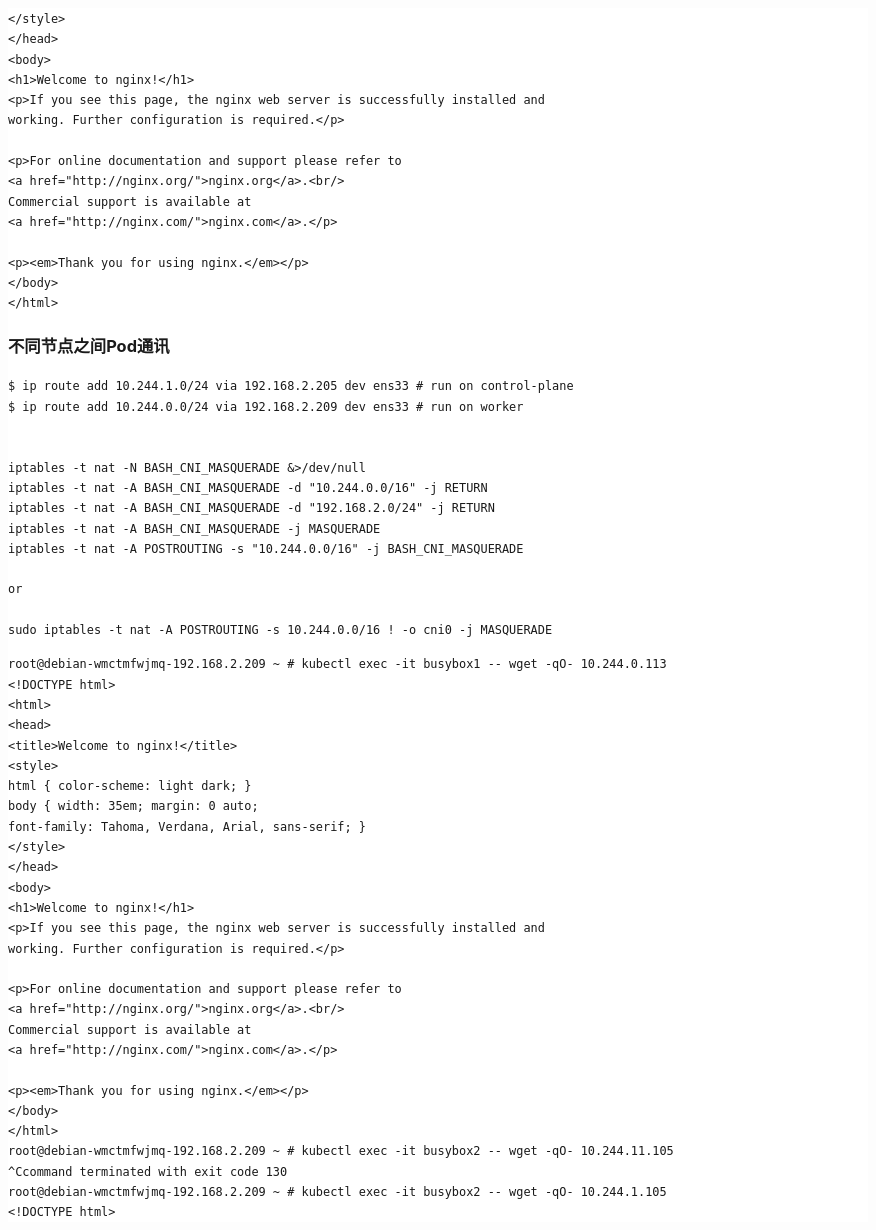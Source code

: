 ```shell
</style>
</head>
<body>
<h1>Welcome to nginx!</h1>
<p>If you see this page, the nginx web server is successfully installed and
working. Further configuration is required.</p>

<p>For online documentation and support please refer to
<a href="http://nginx.org/">nginx.org</a>.<br/>
Commercial support is available at
<a href="http://nginx.com/">nginx.com</a>.</p>

<p><em>Thank you for using nginx.</em></p>
</body>
</html>

```

### 不同节点之间Pod通讯

```shell
$ ip route add 10.244.1.0/24 via 192.168.2.205 dev ens33 # run on control-plane
$ ip route add 10.244.0.0/24 via 192.168.2.209 dev ens33 # run on worker


iptables -t nat -N BASH_CNI_MASQUERADE &>/dev/null
iptables -t nat -A BASH_CNI_MASQUERADE -d "10.244.0.0/16" -j RETURN
iptables -t nat -A BASH_CNI_MASQUERADE -d "192.168.2.0/24" -j RETURN
iptables -t nat -A BASH_CNI_MASQUERADE -j MASQUERADE
iptables -t nat -A POSTROUTING -s "10.244.0.0/16" -j BASH_CNI_MASQUERADE

or

sudo iptables -t nat -A POSTROUTING -s 10.244.0.0/16 ! -o cni0 -j MASQUERADE
```
```shell
root@debian-wmctmfwjmq-192.168.2.209 ~ # kubectl exec -it busybox1 -- wget -qO- 10.244.0.113
<!DOCTYPE html>
<html>
<head>
<title>Welcome to nginx!</title>
<style>
html { color-scheme: light dark; }
body { width: 35em; margin: 0 auto;
font-family: Tahoma, Verdana, Arial, sans-serif; }
</style>
</head>
<body>
<h1>Welcome to nginx!</h1>
<p>If you see this page, the nginx web server is successfully installed and
working. Further configuration is required.</p>

<p>For online documentation and support please refer to
<a href="http://nginx.org/">nginx.org</a>.<br/>
Commercial support is available at
<a href="http://nginx.com/">nginx.com</a>.</p>

<p><em>Thank you for using nginx.</em></p>
</body>
</html>
root@debian-wmctmfwjmq-192.168.2.209 ~ # kubectl exec -it busybox2 -- wget -qO- 10.244.11.105
^Ccommand terminated with exit code 130
root@debian-wmctmfwjmq-192.168.2.209 ~ # kubectl exec -it busybox2 -- wget -qO- 10.244.1.105
<!DOCTYPE html>
```